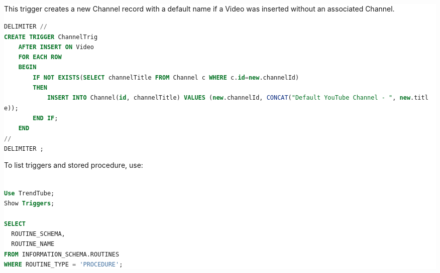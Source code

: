This trigger creates a new Channel record with a default name if a Video was inserted without an associated Channel.

```sql
DELIMITER //
CREATE TRIGGER ChannelTrig
    AFTER INSERT ON Video
    FOR EACH ROW
    BEGIN
        IF NOT EXISTS(SELECT channelTitle FROM Channel c WHERE c.id=new.channelId)
        THEN
            INSERT INTO Channel(id, channelTitle) VALUES (new.channelId, CONCAT("Default YouTube Channel - ", new.title));
        END IF;
    END
//
DELIMITER ;
```

To list triggers and stored procedure, use:

```sql

Use TrendTube;
Show Triggers;

SELECT 
  ROUTINE_SCHEMA,
  ROUTINE_NAME
FROM INFORMATION_SCHEMA.ROUTINES
WHERE ROUTINE_TYPE = 'PROCEDURE';
```
